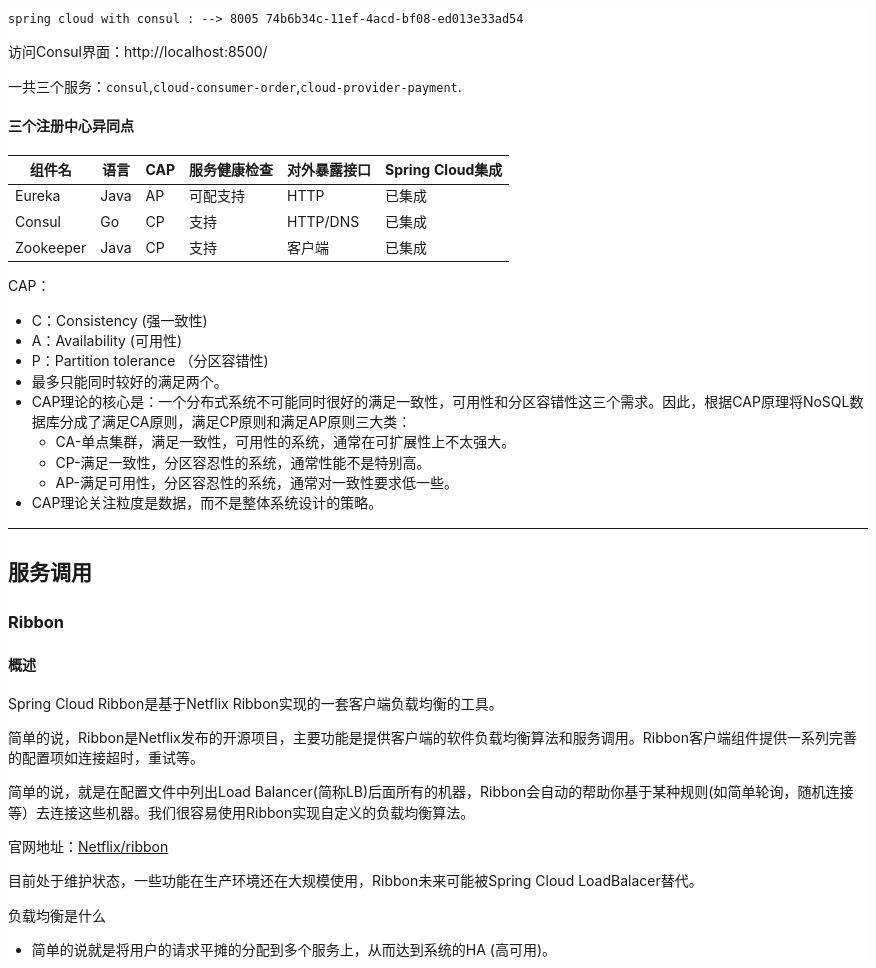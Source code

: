 ```
spring cloud with consul : --> 8005 74b6b34c-11ef-4acd-bf08-ed013e33ad54
```

访问Consul界面：http://localhost:8500/

一共三个服务：`consul`,`cloud-consumer-order`,`cloud-provider-payment`.



#### 三个注册中心异同点

| 组件名    | 语言 | CAP  | 服务健康检查 | 对外暴露接口 | Spring Cloud集成 |
| --------- | ---- | ---- | ------------ | ------------ | ---------------- |
| Eureka    | Java | AP   | 可配支持     | HTTP         | 已集成           |
| Consul    | Go   | CP   | 支持         | HTTP/DNS     | 已集成           |
| Zookeeper | Java | CP   | 支持         | 客户端       | 已集成           |



CAP：

- C：Consistency (强一致性)
- A：Availability (可用性)
- P：Partition tolerance （分区容错性)
- 最多只能同时较好的满足两个。
- CAP理论的核心是：一个分布式系统不可能同时很好的满足一致性，可用性和分区容错性这三个需求。因此，根据CAP原理将NoSQL数据库分成了满足CA原则，满足CP原则和满足AP原则三大类：
  - CA-单点集群，满足一致性，可用性的系统，通常在可扩展性上不太强大。
  - CP-满足一致性，分区容忍性的系统，通常性能不是特别高。
  - AP-满足可用性，分区容忍性的系统，通常对一致性要求低一些。
- CAP理论关注粒度是数据，而不是整体系统设计的策略。



---

## 服务调用

### Ribbon

#### 概述

Spring Cloud Ribbon是基于Netflix Ribbon实现的一套客户端负载均衡的工具。

简单的说，Ribbon是Netflix发布的开源项目，主要功能是提供客户端的软件负载均衡算法和服务调用。Ribbon客户端组件提供一系列完善的配置项如连接超时，重试等。

简单的说，就是在配置文件中列出Load Balancer(简称LB)后面所有的机器，Ribbon会自动的帮助你基于某种规则(如简单轮询，随机连接等）去连接这些机器。我们很容易使用Ribbon实现自定义的负载均衡算法。



官网地址：[Netflix/ribbon](https://github.com/Netflix/ribbon)

目前处于维护状态，一些功能在生产环境还在大规模使用，Ribbon未来可能被Spring Cloud LoadBalacer替代。

负载均衡是什么

* 简单的说就是将用户的请求平摊的分配到多个服务上，从而达到系统的HA (高可用)。
